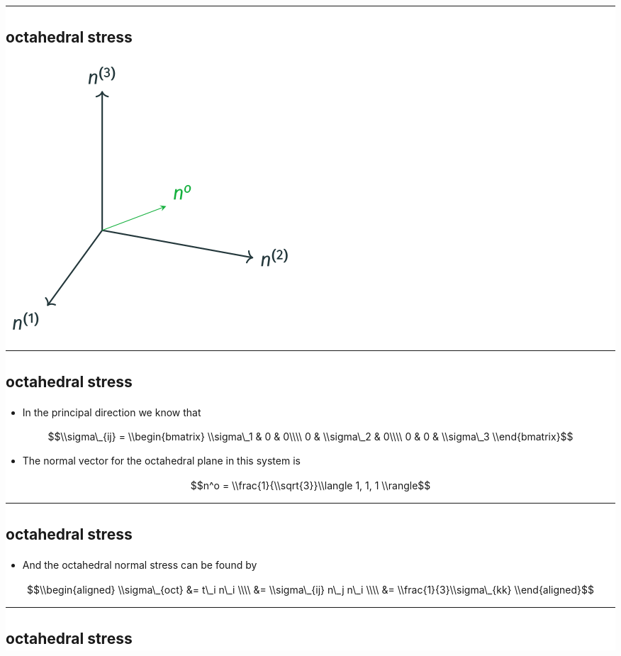 ----
## octahedral stress

![illustration of normal vector for octahedral stress](../images/octahedral.svg) 

----
## octahedral stress

-   In the principal direction we know that

$$\\sigma\_{ij} = \\begin{bmatrix}
	\\sigma\_1 & 0 & 0\\\\
	0 & \\sigma\_2 & 0\\\\
	0 & 0 & \\sigma\_3
\\end{bmatrix}$$

-   The normal vector for the octahedral plane in this system is

$$n^o = \\frac{1}{\\sqrt{3}}\\langle 1, 1, 1 \\rangle$$

----
## octahedral stress

-   And the octahedral normal stress can be found by

$$\\begin{aligned}
	\\sigma\_{oct} &= t\_i n\_i \\\\
	&= \\sigma\_{ij} n\_j n\_i \\\\
	&= \\frac{1}{3}\\sigma\_{kk}
\\end{aligned}$$

----
## octahedral stress
